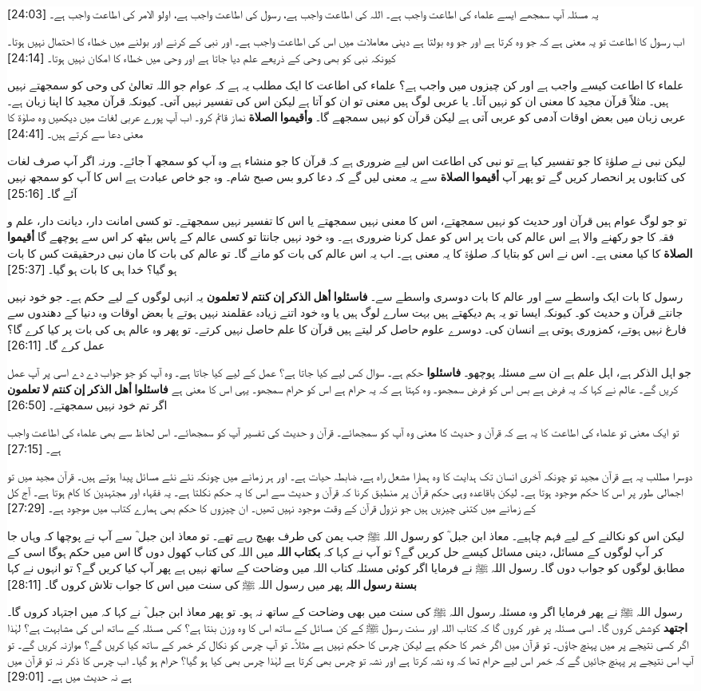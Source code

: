 یہ مسئلہ آپ سمجھے ایسے علماء کی اطاعت واجب ہے۔ اللہ کی اطاعت واجب ہے، رسول کی اطاعت واجب ہے، اولو الامر کی اطاعت واجب ہے۔ [24:03]

اب رسول کا اطاعت تو یہ معنی ہے کہ جو وہ کرتا ہے اور جو وہ بولتا ہے دینی معاملات میں اس کی اطاعت واجب ہے۔ اور نبی کے کرنے اور بولنے میں خطاء کا احتمال نہیں ہوتا۔ کیونکہ نبی کو بھی وحی کے ذریعے علم دیا جاتا ہے اور وحی میں خطاء کا امکان نہیں ہوتا۔ [24:14]

علماء کا اطاعت کیسے واجب ہے اور کن چیزوں میں واجب ہے؟ علماء کی اطاعت کا ایک مطلب یہ ہے کہ عوام جو اللہ تعالیٰ کی وحی کو سمجھتے نہیں ہیں۔ مثلاً قرآن مجید کا معنی ان کو نہیں آتا۔ یا عربی لوگ ہیں معنی تو ان کو آتا ہے لیکن اس کی تفسیر نہیں آتی۔ کیونکہ قرآن مجید کا اپنا زبان ہے۔ عربی زبان میں بعض اوقات آدمی کو عربی آتی ہے لیکن قرآن کو نہیں سمجھے گا۔ **وأقيموا الصلاة** نماز قائم کرو۔ اب آپ پورے عربی لغات میں دیکھیں وہ صلوٰۃ کا معنی دعا سے کرتے ہیں۔ [24:41]

لیکن نبی نے صلوٰۃ کا جو تفسیر کیا ہے تو نبی کی اطاعت اس لیے ضروری ہے کہ قرآن کا جو منشاء ہے وہ آپ کو سمجھ آ جائے۔ ورنہ اگر آپ صرف لغات کی کتابوں پر انحصار کریں گے تو پھر آپ **أقيموا الصلاة** سے یہ معنی لیں گے کہ دعا کرو بس صبح شام۔ وہ جو خاص عبادت ہے اس کا آپ کو سمجھ نہیں آئے گا۔ [25:16]

تو جو لوگ عوام ہیں قرآن اور حدیث کو نہیں سمجھتے، اس کا معنی نہیں سمجھتے یا اس کا تفسیر نہیں سمجھتے۔ تو کسی امانت دار، دیانت دار، علم و فقہ کا جو رکھنے والا ہے اس عالم کی بات پر اس کو عمل کرنا ضروری ہے۔ وہ خود نہیں جانتا تو کسی عالم کے پاس بیٹھ کر اس سے پوچھے گا **أقيموا الصلاة** کا کیا معنی ہے۔ اس نے اس کو بتایا کہ صلوٰۃ کا یہ معنی ہے۔ اب یہ اس عالم کی بات کو مانے گا۔ تو عالم کی بات کا مان نبی درحقیقت کس کا بات ہو گیا؟ خدا ہی کا بات ہو گیا۔ [25:37]

رسول کا بات ایک واسطے سے اور عالم کا بات دوسری واسطے سے۔ **فاسئلوا أهل الذكر إن كنتم لا تعلمون** یہ انہی لوگوں کے لیے حکم ہے۔ جو خود نہیں جانتے قرآن و حدیث کو۔ کیونکہ ایسا تو یہ ہم دیکھتے ہیں بہت سارے لوگ ہیں یا وہ خود اتنے زیادہ عقلمند نہیں ہوتے یا بعض اوقات وہ دنیا کے دھندوں سے فارغ نہیں ہوتے، کمزوری ہوتی ہے انسان کی۔ دوسرے علوم حاصل کر لیتے ہیں قرآن کا علم حاصل نہیں کرتے۔ تو پھر وہ عالم ہی کی بات پر کیا کرے گا؟ عمل کرے گا۔ [26:11]

جو اہل الذکر ہے، اہل علم ہے ان سے مسئلہ پوچھو۔ **فاسئلوا** حکم ہے۔ سوال کس لیے کیا جاتا ہے؟ عمل کے لیے کیا جاتا ہے۔ وہ آپ کو جو جواب دے دے اسی پر آپ عمل کریں گے۔ عالم نے کہا کہ یہ فرض ہے بس اس کو فرض سمجھو۔ وہ کہتا ہے کہ یہ حرام ہے اس کو حرام سمجھو۔ یہی اس کا معنی ہے **فاسئلوا أهل الذكر إن كنتم لا تعلمون** اگر تم خود نہیں سمجھتے۔ [26:50]

تو ایک معنی تو علماء کی اطاعت کا یہ ہے کہ قرآن و حدیث کا معنی وہ آپ کو سمجھائے۔ قرآن و حدیث کی تفسیر آپ کو سمجھائے۔ اس لحاظ سے بھی علماء کی اطاعت واجب ہے۔ [27:15]

دوسرا مطلب یہ ہے قرآن مجید تو چونکہ آخری انسان تک ہدایت کا وہ ہمارا مشعل راہ ہے، ضابطہ حیات ہے۔ اور ہر زمانے میں چونکہ نئے نئے مسائل پیدا ہوتے ہیں۔ قرآن مجید میں تو اجمالی طور پر اس کا حکم موجود ہوتا ہے۔ لیکن باقاعدہ وہی حکم قرآن پر منطبق کرنا کہ قرآن و حدیث سے اس کا یہ حکم نکلتا ہے۔ یہ فقہاء اور مجتہدین کا کام ہوتا ہے۔ آج کل کے زمانے میں کتنی چیزیں ہیں جو نزول قرآن کے وقت موجود نہیں تھیں۔ ان چیزوں کا حکم بھی ہمارے کتاب میں موجود ہے۔ [27:29]

لیکن اس کو نکالنے کے لیے فہم چاہیے۔ معاذ ابن جبل ؓ کو رسول اللہ ﷺ جب یمن کی طرف بھیج رہے تھے۔ تو معاذ ابن جبل ؓ سے آپ نے پوچھا کہ وہاں جا کر آپ لوگوں کے مسائل، دینی مسائل کیسے حل کریں گے؟ تو آپ نے کہا کہ **بکتاب اللہ** میں اللہ کی کتاب کھول دوں گا اس میں حکم ہوگا اسی کے مطابق لوگوں کو جواب دوں گا۔ رسول اللہ ﷺ نے فرمایا اگر کوئی مسئلہ کتاب اللہ میں وضاحت کے ساتھ نہیں ہے پھر آپ کیا کریں گے؟ تو انہوں نے کہا **بسنة رسول اللہ** پھر میں رسول اللہ ﷺ کی سنت میں اس کا جواب تلاش کروں گا۔ [28:11]

رسول اللہ ﷺ نے پھر فرمایا اگر وہ مسئلہ رسول اللہ ﷺ کی سنت میں بھی وضاحت کے ساتھ نہ ہو۔ تو پھر معاذ ابن جبل ؓ نے کہا کہ میں اجتہاد کروں گا۔ **اجتهد** کوشش کروں گا۔ اسی مسئلہ پر غور کروں گا کہ کتاب اللہ اور سنت رسول ﷺ کے کن مسائل کے ساتھ اس کا وہ وزن بنتا ہے؟ کس مسئلہ کے ساتھ اس کی مشابہت ہے؟ لہٰذا اگر کسی نتیجے پر میں پہنچ جاؤں۔ تو قرآن میں اگر خمر کا حکم ہے لیکن چرس کا حکم نہیں ہے مثلاً۔ تو آپ چرس کو نکال کر خمر کے ساتھ کیا کریں گے؟ موازنہ کریں گے۔ تو آپ اس نتیجے پر پہنچ جائیں گے کہ خمر اس لیے حرام تھا کہ وہ نشہ کرتا ہے اور نشہ تو چرس بھی کرتا ہے لہٰذا چرس بھی کیا ہو گیا؟ حرام ہو گیا۔ اب چرس کا ذکر نہ تو قرآن میں ہے نہ حدیث میں ہے۔ [29:01]
